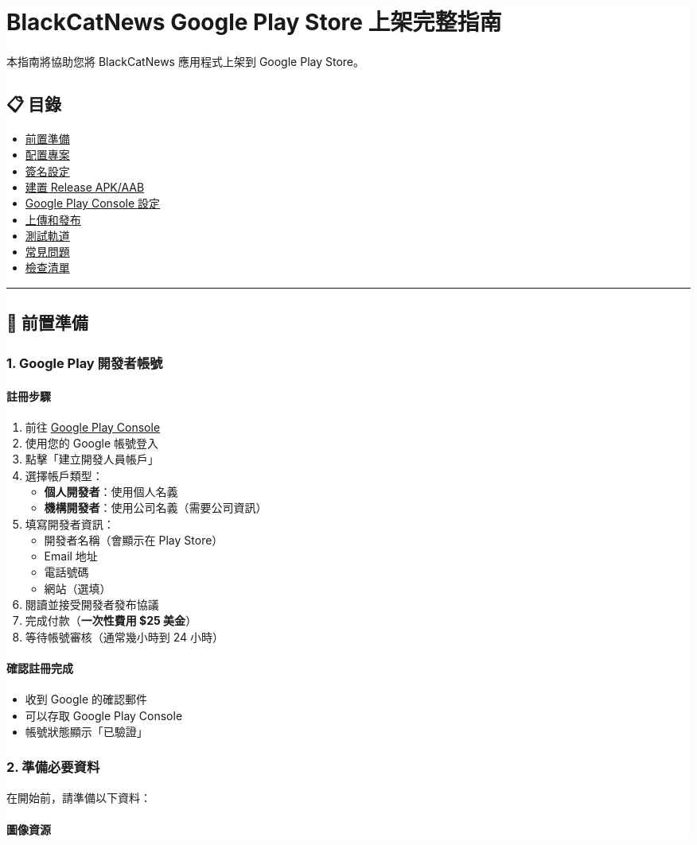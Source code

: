 # BlackCatNews Google Play Store 上架完整指南

本指南將協助您將 BlackCatNews 應用程式上架到 Google Play Store。

## 📋 目錄

- [前置準備](#前置準備)
- [配置專案](#配置專案)
- [簽名設定](#簽名設定)
- [建置 Release APK/AAB](#建置-release-apkaab)
- [Google Play Console 設定](#google-play-console-設定)
- [上傳和發布](#上傳和發布)
- [測試軌道](#測試軌道)
- [常見問題](#常見問題)
- [檢查清單](#檢查清單)

---

## 🎯 前置準備

### 1. Google Play 開發者帳號

#### 註冊步驟

1. 前往 [Google Play Console](https://play.google.com/console/)
2. 使用您的 Google 帳號登入
3. 點擊「建立開發人員帳戶」
4. 選擇帳戶類型：
    - **個人開發者**：使用個人名義
    - **機構開發者**：使用公司名義（需要公司資訊）
5. 填寫開發者資訊：
    - 開發者名稱（會顯示在 Play Store）
    - Email 地址
    - 電話號碼
    - 網站（選填）
6. 閱讀並接受開發者發布協議
7. 完成付款（**一次性費用 $25 美金**）
8. 等待帳號審核（通常幾小時到 24 小時）

#### 確認註冊完成

- 收到 Google 的確認郵件
- 可以存取 Google Play Console
- 帳號狀態顯示「已驗證」

### 2. 準備必要資料

在開始前，請準備以下資料：

#### 圖像資源
